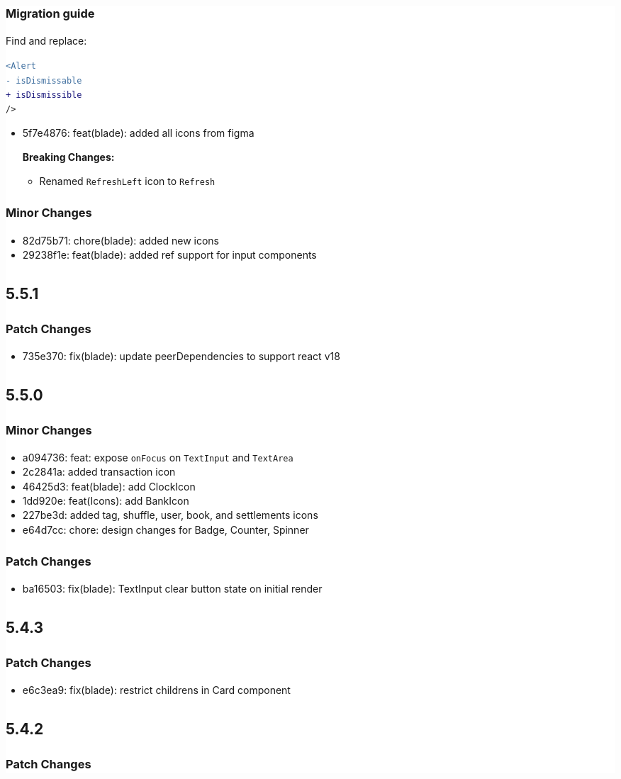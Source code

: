   ### Migration guide

  Find and replace:

  ```diff
  <Alert
  - isDismissable
  + isDismissible
  />
  ```

- 5f7e4876: feat(blade): added all icons from figma

  **Breaking Changes:**

  - Renamed `RefreshLeft` icon to `Refresh`

### Minor Changes

- 82d75b71: chore(blade): added new icons
- 29238f1e: feat(blade): added ref support for input components

## 5.5.1

### Patch Changes

- 735e370: fix(blade): update peerDependencies to support react v18

## 5.5.0

### Minor Changes

- a094736: feat: expose `onFocus` on `TextInput` and `TextArea`
- 2c2841a: added transaction icon
- 46425d3: feat(blade): add ClockIcon
- 1dd920e: feat(Icons): add BankIcon
- 227be3d: added tag, shuffle, user, book, and settlements icons
- e64d7cc: chore: design changes for Badge, Counter, Spinner

### Patch Changes

- ba16503: fix(blade): TextInput clear button state on initial render

## 5.4.3

### Patch Changes

- e6c3ea9: fix(blade): restrict childrens in Card component

## 5.4.2

### Patch Changes
